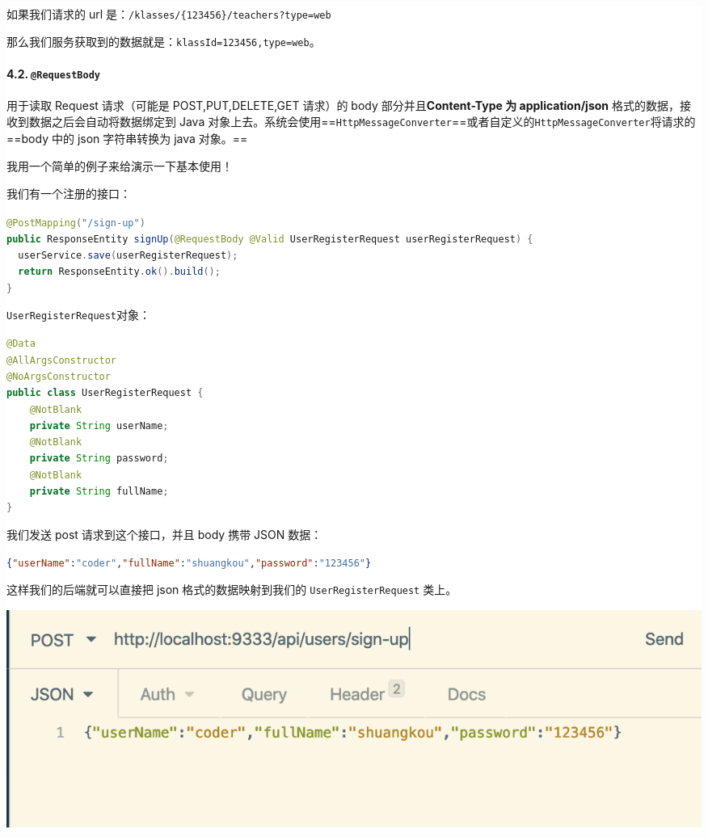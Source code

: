 如果我们请求的 url 是：`/klasses/{123456}/teachers?type=web`

那么我们服务获取到的数据就是：`klassId=123456,type=web`。

#### 4.2. `@RequestBody`

用于读取 Request 请求（可能是 POST,PUT,DELETE,GET 请求）的 body 部分并且**Content-Type 为 application/json** 格式的数据，接收到数据之后会自动将数据绑定到 Java 对象上去。系统会使用==`HttpMessageConverter`==或者自定义的`HttpMessageConverter`将请求的 ==body 中的 json 字符串转换为 java 对象。==

我用一个简单的例子来给演示一下基本使用！

我们有一个注册的接口：

```java
@PostMapping("/sign-up")
public ResponseEntity signUp(@RequestBody @Valid UserRegisterRequest userRegisterRequest) {
  userService.save(userRegisterRequest);
  return ResponseEntity.ok().build();
}
```

`UserRegisterRequest`对象：

```java
@Data
@AllArgsConstructor
@NoArgsConstructor
public class UserRegisterRequest {
    @NotBlank
    private String userName;
    @NotBlank
    private String password;
    @NotBlank
    private String fullName;
}
```

我们发送 post 请求到这个接口，并且 body 携带 JSON 数据：

```json
{"userName":"coder","fullName":"shuangkou","password":"123456"}
```

这样我们的后端就可以直接把 json 格式的数据映射到我们的 `UserRegisterRequest` 类上。

![](images/spring-annotations/@RequestBody.png)

